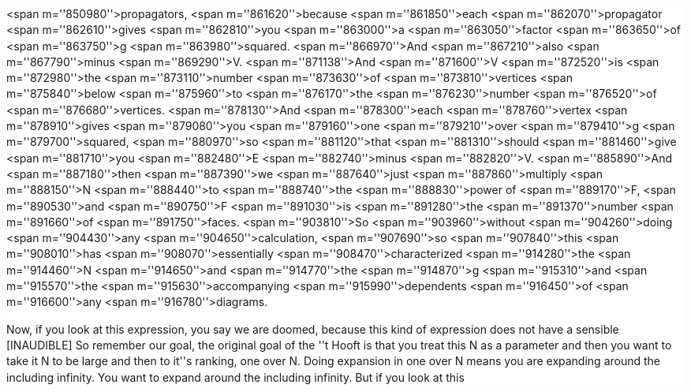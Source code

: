   <span m=''850980''>propagators,</span> <span m=''861620''>because</span> <span m=''861850''>each</span>
  <span m=''862070''>propagator</span> <span m=''862610''>gives</span> <span m=''862810''>you</span>
  <span m=''863000''>a</span> <span m=''863050''>factor</span> <span m=''863650''>of</span>
  <span m=''863750''>g</span> <span m=''863980''>squared.</span> <span m=''866970''>And</span>
  <span m=''867210''>also</span> <span m=''867790''>minus</span> <span m=''869290''>V.</span>
  <span m=''871138''>And</span> <span m=''871600''>V</span> <span m=''872520''>is</span>
  <span m=''872980''>the</span> <span m=''873110''>number</span> <span m=''873630''>of</span>
  <span m=''873810''>vertices</span> <span m=''875840''>below</span> <span m=''875960''>to</span>
  <span m=''876170''>the</span> <span m=''876230''>number</span> <span m=''876520''>of</span>
  <span m=''876680''>vertices.</span> <span m=''878130''>And</span> <span m=''878300''>each</span>
  <span m=''878760''>vertex</span> <span m=''878910''>gives</span> <span m=''879080''>you</span>
  <span m=''879160''>one</span> <span m=''879210''>over</span> <span m=''879410''>g</span>
  <span m=''879700''>squared,</span> <span m=''880970''>so</span> <span m=''881120''>that</span>
  <span m=''881310''>should</span> <span m=''881460''>give</span> <span m=''881710''>you</span>
  <span m=''882480''>E</span> <span m=''882740''>minus</span> <span m=''882820''>V.</span>
  <span m=''885890''>And</span> <span m=''887180''>then</span> <span m=''887390''>we</span>
  <span m=''887640''>just</span> <span m=''887860''>multiply</span> <span m=''888150''>N</span>
  <span m=''888440''>to</span> <span m=''888740''>the</span> <span m=''888830''>power
  of</span> <span m=''889170''>F,</span> <span m=''890530''>and</span> <span m=''890750''>F</span>
  <span m=''891030''>is</span> <span m=''891280''>the</span> <span m=''891370''>number</span>
  <span m=''891660''>of</span> <span m=''891750''>faces.</span> <span m=''903810''>So</span>
  <span m=''903960''>without</span> <span m=''904260''>doing</span> <span m=''904430''>any</span>
  <span m=''904650''>calculation,</span> <span m=''907690''>so</span> <span m=''907840''>this</span>
  <span m=''908010''>has</span> <span m=''908070''>essentially</span> <span m=''908470''>characterized</span>
  <span m=''914280''>the</span> <span m=''914460''>N</span> <span m=''914650''>and</span>
  <span m=''914770''>the</span> <span m=''914870''>g</span> <span m=''915310''>and</span>
  <span m=''915570''>the</span> <span m=''915630''>accompanying</span> <span m=''915990''>dependents</span>
  <span m=''916450''>of</span> <span m=''916600''>any</span> <span m=''916780''>diagrams.</span>
  </p><p><span m=''921150''>Now,</span> <span m=''921440''>if</span> <span m=''921580''>you</span>
  <span m=''921670''>look</span> <span m=''921880''>at</span> <span m=''922010''>this</span>
  <span m=''922160''>expression,</span> <span m=''925470''>you</span> <span m=''925580''>say</span>
  <span m=''925820''>we</span> <span m=''925930''>are</span> <span m=''926000''>doomed,</span>
  <span m=''928210''>because</span> <span m=''930120''>this</span> <span m=''930890''>kind
  of</span> <span m=''931090''>expression</span> <span m=''931550''>does</span> <span
  m=''931760''>not</span> <span m=''932760''>have</span> <span m=''932990''>a</span>
  <span m=''933040''>sensible</span> <span m=''933480''>[INAUDIBLE]</span> <span m=''936730''>So</span>
  <span m=''937370''>remember</span> <span m=''937860''>our</span> <span m=''937950''>goal,</span>
  <span m=''939180''>the</span> <span m=''939370''>original</span> <span m=''939770''>goal</span>
  <span m=''940000''>of</span> <span m=''940120''>the</span> <span m=''940220''>''t
  Hooft</span> <span m=''941460''>is</span> <span m=''941580''>that</span> <span m=''941780''>you</span>
  <span m=''941870''>treat</span> <span m=''942150''>this</span> <span m=''942320''>N</span>
  <span m=''942560''>as</span> <span m=''942670''>a</span> <span m=''942730''>parameter</span>
  <span m=''944690''>and</span> <span m=''944880''>then</span> <span m=''944990''>you</span>
  <span m=''945100''>want</span> <span m=''945260''>to</span> <span m=''945320''>take</span>
  <span m=''945530''>it</span> <span m=''945600''>N</span> <span m=''945840''>to be</span>
  <span m=''945970''>large</span> <span m=''948990''>and</span> <span m=''949140''>then</span>
  <span m=''949600''>to</span> <span m=''949750''>it''s</span> <span m=''950000''>ranking,</span>
  <span m=''950390''>one</span> <span m=''950630''>over</span> <span m=''950730''>N.</span>
  <span m=''953050''>Doing</span> <span m=''953190''>expansion</span> <span m=''953820''>in</span>
  <span m=''953930''>one</span> <span m=''954160''>over N</span> <span m=''954390''>means</span>
  <span m=''954820''>you</span> <span m=''954980''>are</span> <span m=''955050''>expanding</span>
  <span m=''955610''>around</span> <span m=''955890''>the</span> <span m=''955970''>including</span>
  <span m=''956360''>infinity.</span> <span m=''959170''>You</span> <span m=''959250''>want</span>
  <span m=''959390''>to</span> <span m=''959480''>expand</span> <span m=''959850''>around</span>
  <span m=''959950''>the</span> <span m=''960140''>including</span> <span m=''960520''>infinity.</span>
  <span m=''963480''>But</span> <span m=''963670''>if</span> <span m=''963740''>you</span>
  <span m=''963820''>look</span> <span m=''963980''>at</span> <span m=''964080''>this</span>